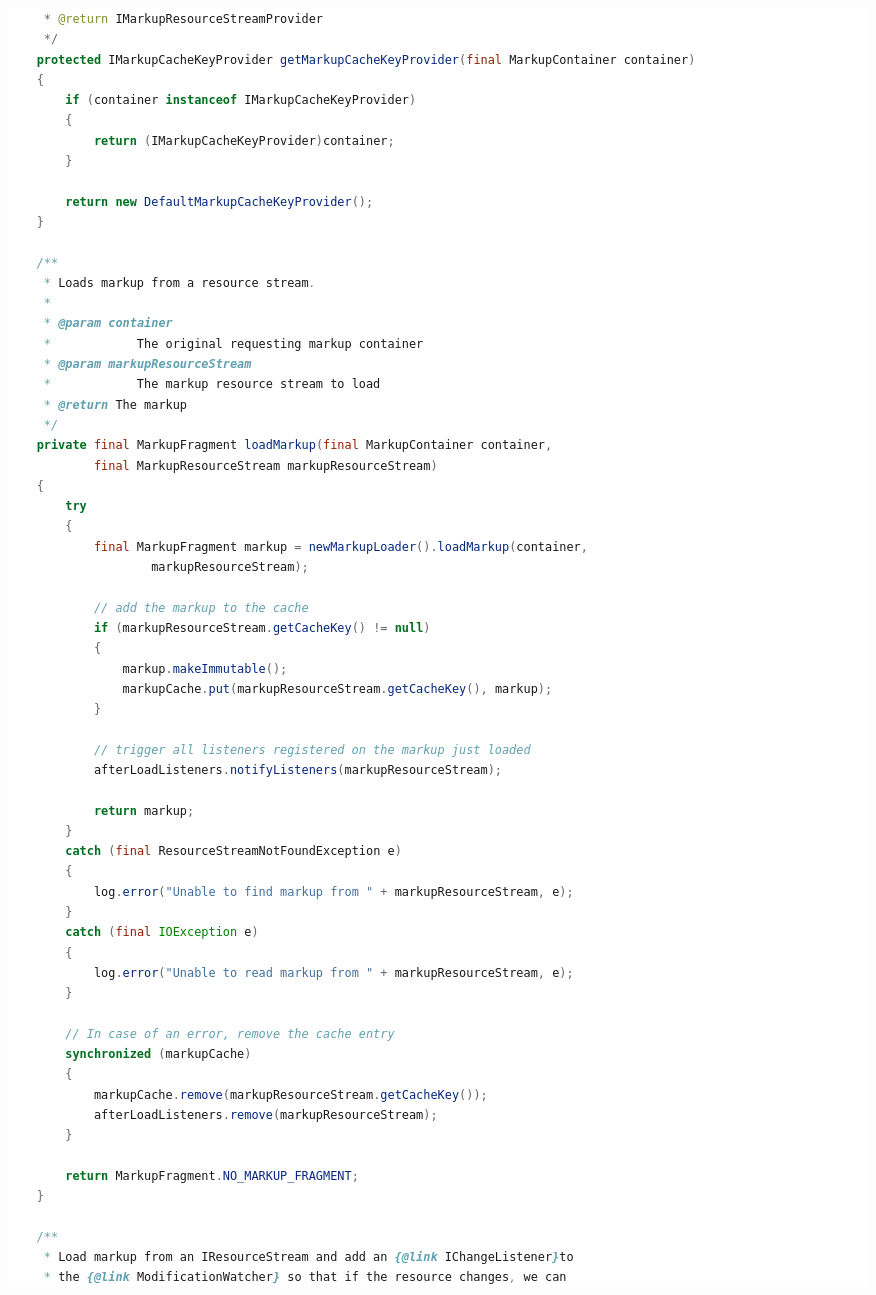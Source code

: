 ```java
	 * @return IMarkupResourceStreamProvider
	 */
	protected IMarkupCacheKeyProvider getMarkupCacheKeyProvider(final MarkupContainer container)
	{
		if (container instanceof IMarkupCacheKeyProvider)
		{
			return (IMarkupCacheKeyProvider)container;
		}

		return new DefaultMarkupCacheKeyProvider();
	}

	/**
	 * Loads markup from a resource stream.
	 * 
	 * @param container
	 *            The original requesting markup container
	 * @param markupResourceStream
	 *            The markup resource stream to load
	 * @return The markup
	 */
	private final MarkupFragment loadMarkup(final MarkupContainer container,
			final MarkupResourceStream markupResourceStream)
	{
		try
		{
			final MarkupFragment markup = newMarkupLoader().loadMarkup(container,
					markupResourceStream);

			// add the markup to the cache
			if (markupResourceStream.getCacheKey() != null)
			{
				markup.makeImmutable();
				markupCache.put(markupResourceStream.getCacheKey(), markup);
			}

			// trigger all listeners registered on the markup just loaded
			afterLoadListeners.notifyListeners(markupResourceStream);

			return markup;
		}
		catch (final ResourceStreamNotFoundException e)
		{
			log.error("Unable to find markup from " + markupResourceStream, e);
		}
		catch (final IOException e)
		{
			log.error("Unable to read markup from " + markupResourceStream, e);
		}

		// In case of an error, remove the cache entry
		synchronized (markupCache)
		{
			markupCache.remove(markupResourceStream.getCacheKey());
			afterLoadListeners.remove(markupResourceStream);
		}

		return MarkupFragment.NO_MARKUP_FRAGMENT;
	}

	/**
	 * Load markup from an IResourceStream and add an {@link IChangeListener}to
	 * the {@link ModificationWatcher} so that if the resource changes, we can
```